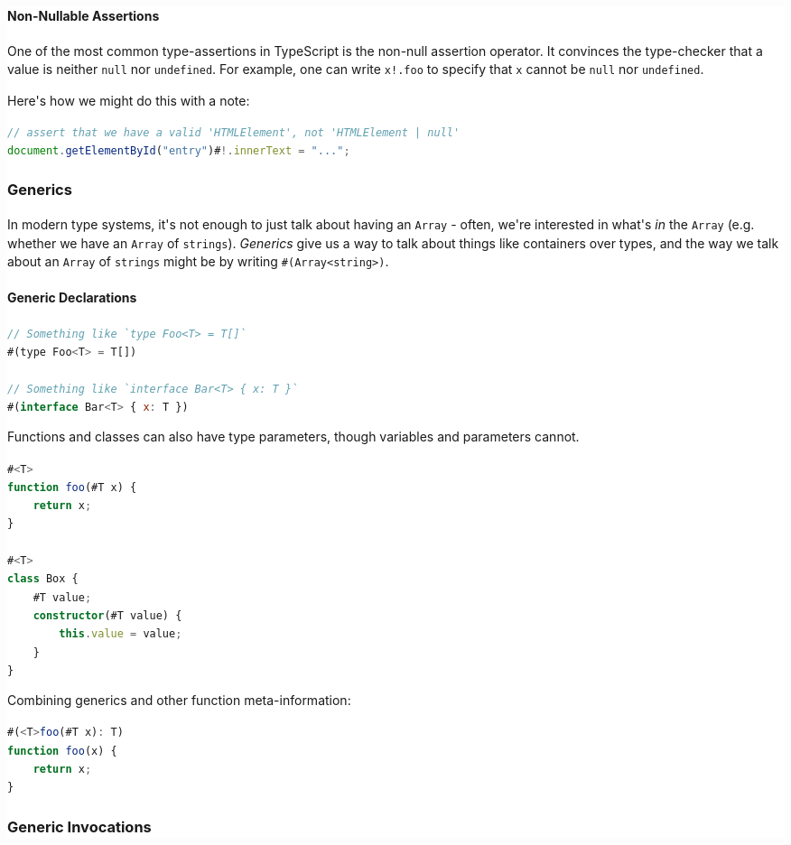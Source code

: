#### Non-Nullable Assertions

One of the most common type-assertions in TypeScript is the non-null assertion operator.
It convinces the type-checker that a value is neither `null` nor `undefined`.
For example, one can write `x!.foo` to specify that `x` cannot be `null` nor `undefined`.

Here's how we might do this with a note:

```ts
// assert that we have a valid 'HTMLElement', not 'HTMLElement | null'
document.getElementById("entry")#!.innerText = "...";
```

### Generics

In modern type systems, it's not enough to just talk about having an `Array` - often, we're interested in what's *in* the `Array` (e.g. whether we have an `Array` of `strings`).
*Generics* give us a way to talk about things like containers over types, and the way we talk about an `Array` of `strings` might be by writing `#(Array<string>)`.

#### Generic Declarations

```js
// Something like `type Foo<T> = T[]`
#(type Foo<T> = T[])

// Something like `interface Bar<T> { x: T }`
#(interface Bar<T> { x: T })
```

Functions and classes can also have type parameters, though variables and parameters cannot.

```ts
#<T>
function foo(#T x) {
    return x;
}

#<T>
class Box {
    #T value;
    constructor(#T value) {
        this.value = value;
    }
}
```
Combining generics and other function meta-information:
```ts
#(<T>foo(#T x): T)
function foo(x) {
    return x;
}
```

### Generic Invocations
